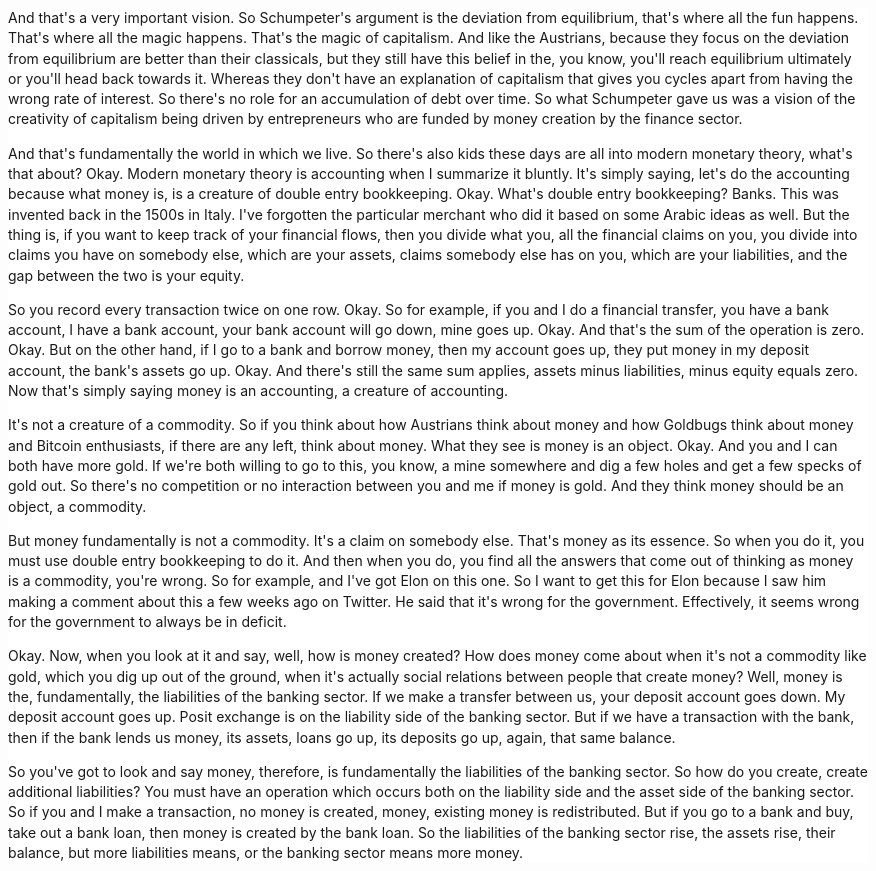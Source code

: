 And that's a very important vision. So Schumpeter's argument is the deviation from equilibrium, that's where all the fun happens. That's where all the magic happens. That's the magic of capitalism. And like the Austrians, because they focus on the deviation from equilibrium are better than their classicals, but they still have this belief in the, you know, you'll reach equilibrium ultimately or you'll head back towards it. Whereas they don't have an explanation of capitalism that gives you cycles apart from having the wrong rate of interest. So there's no role for an accumulation of debt over time. So what Schumpeter gave us was a vision of the creativity of capitalism being driven by entrepreneurs who are funded by money creation by the finance sector.

And that's fundamentally the world in which we live. So there's also kids these days are all into modern monetary theory, what's that about? Okay. Modern monetary theory is accounting when I summarize it bluntly. It's simply saying, let's do the accounting because what money is, is a creature of double entry bookkeeping. Okay. What's double entry bookkeeping? Banks. This was invented back in the 1500s in Italy. I've forgotten the particular merchant who did it based on some Arabic ideas as well. But the thing is, if you want to keep track of your financial flows, then you divide what you, all the financial claims on you, you divide into claims you have on somebody else, which are your assets, claims somebody else has on you, which are your liabilities, and the gap between the two is your equity.

So you record every transaction twice on one row. Okay. So for example, if you and I do a financial transfer, you have a bank account, I have a bank account, your bank account will go down, mine goes up. Okay. And that's the sum of the operation is zero. Okay. But on the other hand, if I go to a bank and borrow money, then my account goes up, they put money in my deposit account, the bank's assets go up. Okay. And there's still the same sum applies, assets minus liabilities, minus equity equals zero. Now that's simply saying money is an accounting, a creature of accounting.

It's not a creature of a commodity. So if you think about how Austrians think about money and how Goldbugs think about money and Bitcoin enthusiasts, if there are any left, think about money. What they see is money is an object. Okay. And you and I can both have more gold. If we're both willing to go to this, you know, a mine somewhere and dig a few holes and get a few specks of gold out. So there's no competition or no interaction between you and me if money is gold. And they think money should be an object, a commodity.

But money fundamentally is not a commodity. It's a claim on somebody else. That's money as its essence. So when you do it, you must use double entry bookkeeping to do it. And then when you do, you find all the answers that come out of thinking as money is a commodity, you're wrong. So for example, and I've got Elon on this one. So I want to get this for Elon because I saw him making a comment about this a few weeks ago on Twitter. He said that it's wrong for the government. Effectively, it seems wrong for the government to always be in deficit.

Okay. Now, when you look at it and say, well, how is money created? How does money come about when it's not a commodity like gold, which you dig up out of the ground, when it's actually social relations between people that create money? Well, money is the, fundamentally, the liabilities of the banking sector. If we make a transfer between us, your deposit account goes down. My deposit account goes up. Posit exchange is on the liability side of the banking sector. But if we have a transaction with the bank, then if the bank lends us money, its assets, loans go up, its deposits go up, again, that same balance.

So you've got to look and say money, therefore, is fundamentally the liabilities of the banking sector. So how do you create, create additional liabilities? You must have an operation which occurs both on the liability side and the asset side of the banking sector. So if you and I make a transaction, no money is created, money, existing money is redistributed. But if you go to a bank and buy, take out a bank loan, then money is created by the bank loan. So the liabilities of the banking sector rise, the assets rise, their balance, but more liabilities means, or the banking sector means more money.
